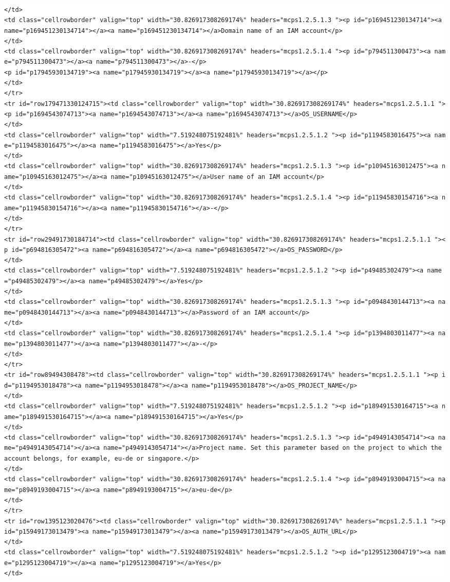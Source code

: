     </td>
    <td class="cellrowborder" valign="top" width="30.826917308269174%" headers="mcps1.2.5.1.3 "><p id="p169451230134714"><a name="p169451230134714"></a><a name="p169451230134714"></a>Domain name of an IAM account</p>
    </td>
    <td class="cellrowborder" valign="top" width="30.826917308269174%" headers="mcps1.2.5.1.4 "><p id="p794511300473"><a name="p794511300473"></a><a name="p794511300473"></a>-</p>
    <p id="p17945930134719"><a name="p17945930134719"></a><a name="p17945930134719"></a></p>
    </td>
    </tr>
    <tr id="row179471330124715"><td class="cellrowborder" valign="top" width="30.826917308269174%" headers="mcps1.2.5.1.1 "><p id="p1694543074713"><a name="p1694543074713"></a><a name="p1694543074713"></a>OS_USERNAME</p>
    </td>
    <td class="cellrowborder" valign="top" width="7.519248075192481%" headers="mcps1.2.5.1.2 "><p id="p1194583016475"><a name="p1194583016475"></a><a name="p1194583016475"></a>Yes</p>
    </td>
    <td class="cellrowborder" valign="top" width="30.826917308269174%" headers="mcps1.2.5.1.3 "><p id="p10945163012475"><a name="p10945163012475"></a><a name="p10945163012475"></a>User name of an IAM account</p>
    </td>
    <td class="cellrowborder" valign="top" width="30.826917308269174%" headers="mcps1.2.5.1.4 "><p id="p11945830154716"><a name="p11945830154716"></a><a name="p11945830154716"></a>-</p>
    </td>
    </tr>
    <tr id="row29491730184714"><td class="cellrowborder" valign="top" width="30.826917308269174%" headers="mcps1.2.5.1.1 "><p id="p694816305472"><a name="p694816305472"></a><a name="p694816305472"></a>OS_PASSWORD</p>
    </td>
    <td class="cellrowborder" valign="top" width="7.519248075192481%" headers="mcps1.2.5.1.2 "><p id="p49485302479"><a name="p49485302479"></a><a name="p49485302479"></a>Yes</p>
    </td>
    <td class="cellrowborder" valign="top" width="30.826917308269174%" headers="mcps1.2.5.1.3 "><p id="p0948430144713"><a name="p0948430144713"></a><a name="p0948430144713"></a>Password of an IAM account</p>
    </td>
    <td class="cellrowborder" valign="top" width="30.826917308269174%" headers="mcps1.2.5.1.4 "><p id="p1394803011477"><a name="p1394803011477"></a><a name="p1394803011477"></a>-</p>
    </td>
    </tr>
    <tr id="row89494308478"><td class="cellrowborder" valign="top" width="30.826917308269174%" headers="mcps1.2.5.1.1 "><p id="p1194953018478"><a name="p1194953018478"></a><a name="p1194953018478"></a>OS_PROJECT_NAME</p>
    </td>
    <td class="cellrowborder" valign="top" width="7.519248075192481%" headers="mcps1.2.5.1.2 "><p id="p189491530164715"><a name="p189491530164715"></a><a name="p189491530164715"></a>Yes</p>
    </td>
    <td class="cellrowborder" valign="top" width="30.826917308269174%" headers="mcps1.2.5.1.3 "><p id="p4949143054714"><a name="p4949143054714"></a><a name="p4949143054714"></a>Project name. Set this parameter based on the project to which the account belongs, for example, eu-de or singapore.</p>
    </td>
    <td class="cellrowborder" valign="top" width="30.826917308269174%" headers="mcps1.2.5.1.4 "><p id="p8949193004715"><a name="p8949193004715"></a><a name="p8949193004715"></a>eu-de</p>
    </td>
    </tr>
    <tr id="row1395123020476"><td class="cellrowborder" valign="top" width="30.826917308269174%" headers="mcps1.2.5.1.1 "><p id="p15949173013479"><a name="p15949173013479"></a><a name="p15949173013479"></a>OS_AUTH_URL</p>
    </td>
    <td class="cellrowborder" valign="top" width="7.519248075192481%" headers="mcps1.2.5.1.2 "><p id="p1295123004719"><a name="p1295123004719"></a><a name="p1295123004719"></a>Yes</p>
    </td>
